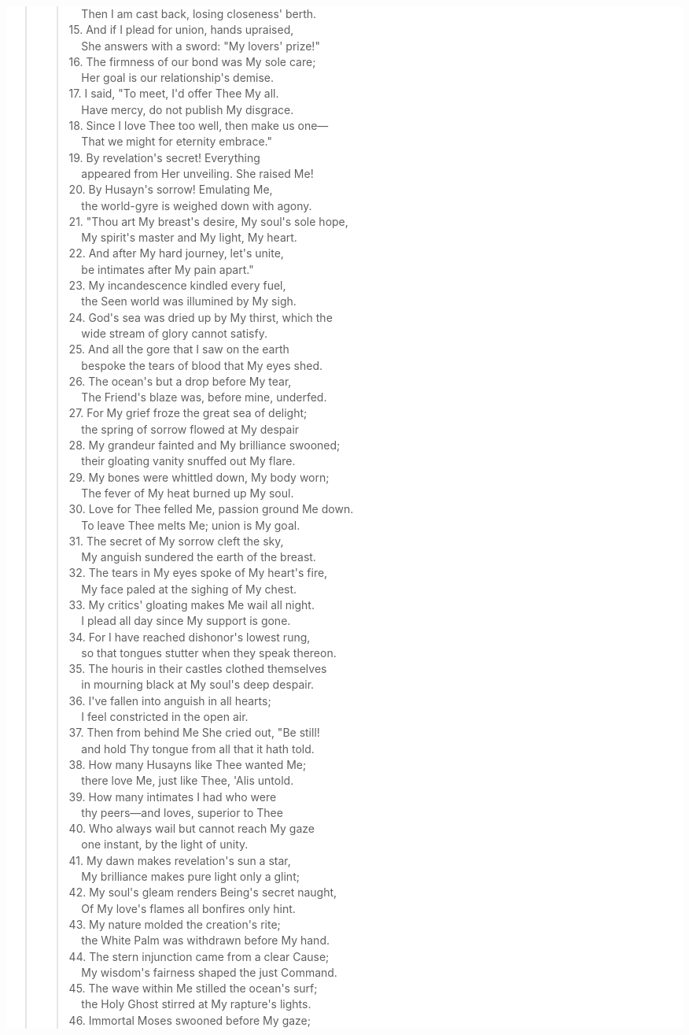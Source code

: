 > >     Then I am cast back, losing closeness' berth.  
> > 15\. And if I plead for union, hands upraised,  
> >     She answers with a sword: "My lovers' prize!"  
> > 16\. The firmness of our bond was My sole care;  
> >     Her goal is our relationship's demise.  
> > 17\. I said, "To meet, I'd offer Thee My all.  
> >     Have mercy, do not publish My disgrace.  
> > 18\. Since I love Thee too well, then make us one—  
> >     That we might for eternity embrace."  
> > 19\. By revelation's secret! Everything  
> >     appeared from Her unveiling. She raised Me!  
> > 20\. By Husayn's sorrow! Emulating Me,  
> >     the world-gyre is weighed down with agony.  
> > 21\. "Thou art My breast's desire, My soul's sole hope,  
> >     My spirit's master and My light, My heart.  
> > 22\. And after My hard journey, let's unite,  
> >     be intimates after My pain apart."  
> > 23\. My incandescence kindled every fuel,  
> >     the Seen world was illumined by My sigh.  
> > 24\. God's sea was dried up by My thirst, which the  
> >     wide stream of glory cannot satisfy.  
> > 25\. And all the gore that I saw on the earth  
> >     bespoke the tears of blood that My eyes shed.  
> > 26\. The ocean's but a drop before My tear,  
> >     The Friend's blaze was, before mine, underfed.  
> > 27\. For My grief froze the great sea of delight;  
> >     the spring of sorrow flowed at My despair  
> > 28\. My grandeur fainted and My brilliance swooned;  
> >     their gloating vanity snuffed out My flare.  
> > 29\. My bones were whittled down, My body worn;  
> >     The fever of My heat burned up My soul.  
> > 30\. Love for Thee felled Me, passion ground Me down.  
> >     To leave Thee melts Me; union is My goal.  
> > 31\. The secret of My sorrow cleft the sky,  
> >     My anguish sundered the earth of the breast.  
> > 32\. The tears in My eyes spoke of My heart's fire,  
> >     My face paled at the sighing of My chest.  
> > 33\. My critics' gloating makes Me wail all night.  
> >     I plead all day since My support is gone.  
> > 34\. For I have reached dishonor's lowest rung,  
> >     so that tongues stutter when they speak thereon.  
> > 35\. The houris in their castles clothed themselves  
> >     in mourning black at My soul's deep despair.  
> > 36\. I've fallen into anguish in all hearts;  
> >     I feel constricted in the open air.  
> > 37\. Then from behind Me She cried out, "Be still!  
> >     and hold Thy tongue from all that it hath told.  
> > 38\. How many Husayns like Thee wanted Me;  
> >     there love Me, just like Thee, 'Alis untold.  
> > 39\. How many intimates I had who were  
> >     thy peers—and loves, superior to Thee  
> > 40\. Who always wail but cannot reach My gaze  
> >     one instant, by the light of unity.  
> > 41\. My dawn makes revelation's sun a star,  
> >     My brilliance makes pure light only a glint;  
> > 42\. My soul's gleam renders Being's secret naught,  
> >     Of My love's flames all bonfires only hint.  
> > 43\. My nature molded the creation's rite;  
> >     the White Palm was withdrawn before My hand.  
> > 44\. The stern injunction came from a clear Cause;  
> >     My wisdom's fairness shaped the just Command.  
> > 45\. The wave within Me stilled the ocean's surf;  
> >     the Holy Ghost stirred at My rapture's lights.  
> > 46\. Immortal Moses swooned before My gaze;  